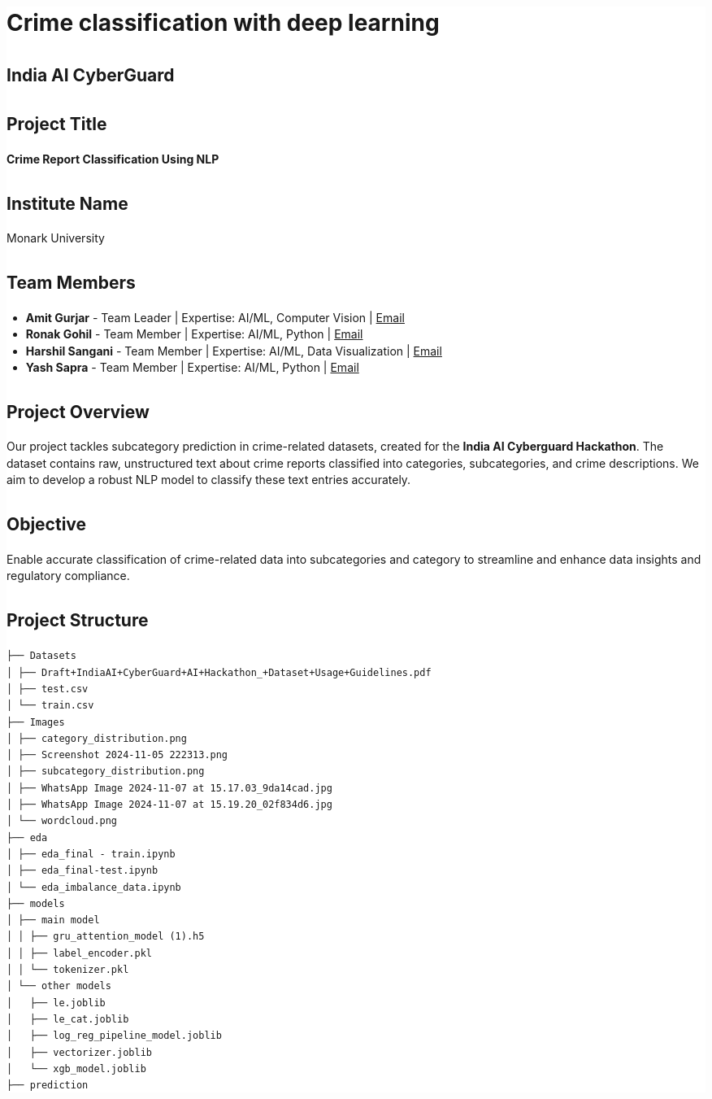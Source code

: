 # Crime classification with deep learning
## India AI CyberGuard

## Project Title
**Crime Report Classification Using NLP**

## Institute Name
Monark University

## Team Members
- **Amit Gurjar** - Team Leader | Expertise: AI/ML, Computer Vision | [Email](mailto:amitgurjar8155@gmail.com)
- **Ronak Gohil** - Team Member | Expertise: AI/ML, Python | [Email](mailto:ronakgohil240@gmail.com)
- **Harshil Sangani** - Team Member | Expertise: AI/ML, Data Visualization | [Email](mailto:harshilsangani07@gmail.com)
- **Yash Sapra** - Team Member | Expertise: AI/ML, Python | [Email](mailto:yprajapati276@gmail.com)

## Project Overview
Our project tackles subcategory prediction in crime-related datasets, created for the **India AI Cyberguard Hackathon**. The dataset contains raw, unstructured text about crime reports classified into categories, subcategories, and crime descriptions. We aim to develop a robust NLP model to classify these text entries accurately.

## Objective
Enable accurate classification of crime-related data into subcategories and category to streamline and enhance data insights and regulatory compliance.

## Project Structure
```plaintext
├── Datasets
│ ├── Draft+IndiaAI+CyberGuard+AI+Hackathon_+Dataset+Usage+Guidelines.pdf
│ ├── test.csv
│ └── train.csv
├── Images
│ ├── category_distribution.png
│ ├── Screenshot 2024-11-05 222313.png
│ ├── subcategory_distribution.png
│ ├── WhatsApp Image 2024-11-07 at 15.17.03_9da14cad.jpg
│ ├── WhatsApp Image 2024-11-07 at 15.19.20_02f834d6.jpg
│ └── wordcloud.png
├── eda
│ ├── eda_final - train.ipynb
│ ├── eda_final-test.ipynb
│ └── eda_imbalance_data.ipynb
├── models
│ ├── main model
│ │ ├── gru_attention_model (1).h5
│ │ ├── label_encoder.pkl
│ │ └── tokenizer.pkl
│ └── other models
│   ├── le.joblib
│   ├── le_cat.joblib
│   ├── log_reg_pipeline_model.joblib
│   ├── vectorizer.joblib
│   └── xgb_model.joblib
├── prediction
```